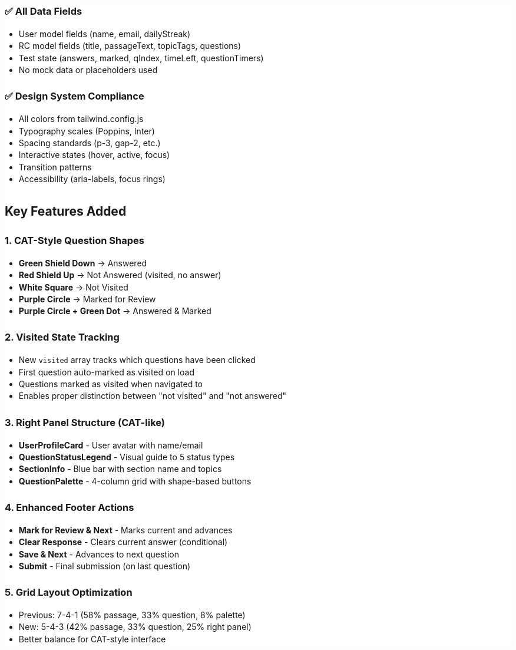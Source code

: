 ### ✅ All Data Fields

- User model fields (name, email, dailyStreak)
- RC model fields (title, passageText, topicTags, questions)
- Test state (answers, marked, qIndex, timeLeft, questionTimers)
- No mock data or placeholders used

### ✅ Design System Compliance

- All colors from tailwind.config.js
- Typography scales (Poppins, Inter)
- Spacing standards (p-3, gap-2, etc.)
- Interactive states (hover, active, focus)
- Transition patterns
- Accessibility (aria-labels, focus rings)

## Key Features Added

### 1. CAT-Style Question Shapes

- **Green Shield Down** → Answered
- **Red Shield Up** → Not Answered (visited, no answer)
- **White Square** → Not Visited
- **Purple Circle** → Marked for Review
- **Purple Circle + Green Dot** → Answered & Marked

### 2. Visited State Tracking

- New `visited` array tracks which questions have been clicked
- First question auto-marked as visited on load
- Questions marked as visited when navigated to
- Enables proper distinction between "not visited" and "not answered"

### 3. Right Panel Structure (CAT-like)

- **UserProfileCard** - User avatar with name/email
- **QuestionStatusLegend** - Visual guide to 5 status types
- **SectionInfo** - Blue bar with section name and topics
- **QuestionPalette** - 4-column grid with shape-based buttons

### 4. Enhanced Footer Actions

- **Mark for Review & Next** - Marks current and advances
- **Clear Response** - Clears current answer (conditional)
- **Save & Next** - Advances to next question
- **Submit** - Final submission (on last question)

### 5. Grid Layout Optimization

- Previous: 7-4-1 (58% passage, 33% question, 8% palette)
- New: 5-4-3 (42% passage, 33% question, 25% right panel)
- Better balance for CAT-style interface
